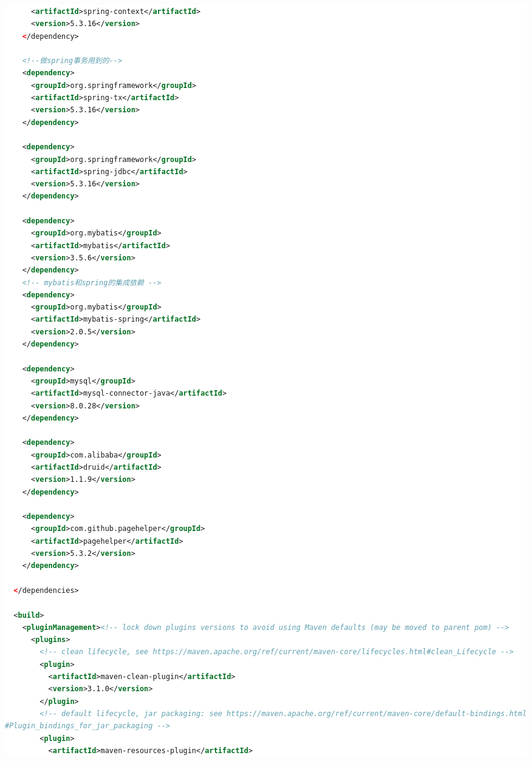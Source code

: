 ```xml
      <artifactId>spring-context</artifactId>
      <version>5.3.16</version>
    </dependency>

    <!--做spring事务用到的-->
    <dependency>
      <groupId>org.springframework</groupId>
      <artifactId>spring-tx</artifactId>
      <version>5.3.16</version>
    </dependency>

    <dependency>
      <groupId>org.springframework</groupId>
      <artifactId>spring-jdbc</artifactId>
      <version>5.3.16</version>
    </dependency>

    <dependency>
      <groupId>org.mybatis</groupId>
      <artifactId>mybatis</artifactId>
      <version>3.5.6</version>
    </dependency>
    <!-- mybatis和spring的集成依赖 -->
    <dependency>
      <groupId>org.mybatis</groupId>
      <artifactId>mybatis-spring</artifactId>
      <version>2.0.5</version>
    </dependency>

    <dependency>
      <groupId>mysql</groupId>
      <artifactId>mysql-connector-java</artifactId>
      <version>8.0.28</version>
    </dependency>

    <dependency>
      <groupId>com.alibaba</groupId>
      <artifactId>druid</artifactId>
      <version>1.1.9</version>
    </dependency>

    <dependency>
      <groupId>com.github.pagehelper</groupId>
      <artifactId>pagehelper</artifactId>
      <version>5.3.2</version>
    </dependency>

  </dependencies>

  <build>
    <pluginManagement><!-- lock down plugins versions to avoid using Maven defaults (may be moved to parent pom) -->
      <plugins>
        <!-- clean lifecycle, see https://maven.apache.org/ref/current/maven-core/lifecycles.html#clean_Lifecycle -->
        <plugin>
          <artifactId>maven-clean-plugin</artifactId>
          <version>3.1.0</version>
        </plugin>
        <!-- default lifecycle, jar packaging: see https://maven.apache.org/ref/current/maven-core/default-bindings.html#Plugin_bindings_for_jar_packaging -->
        <plugin>
          <artifactId>maven-resources-plugin</artifactId>
```